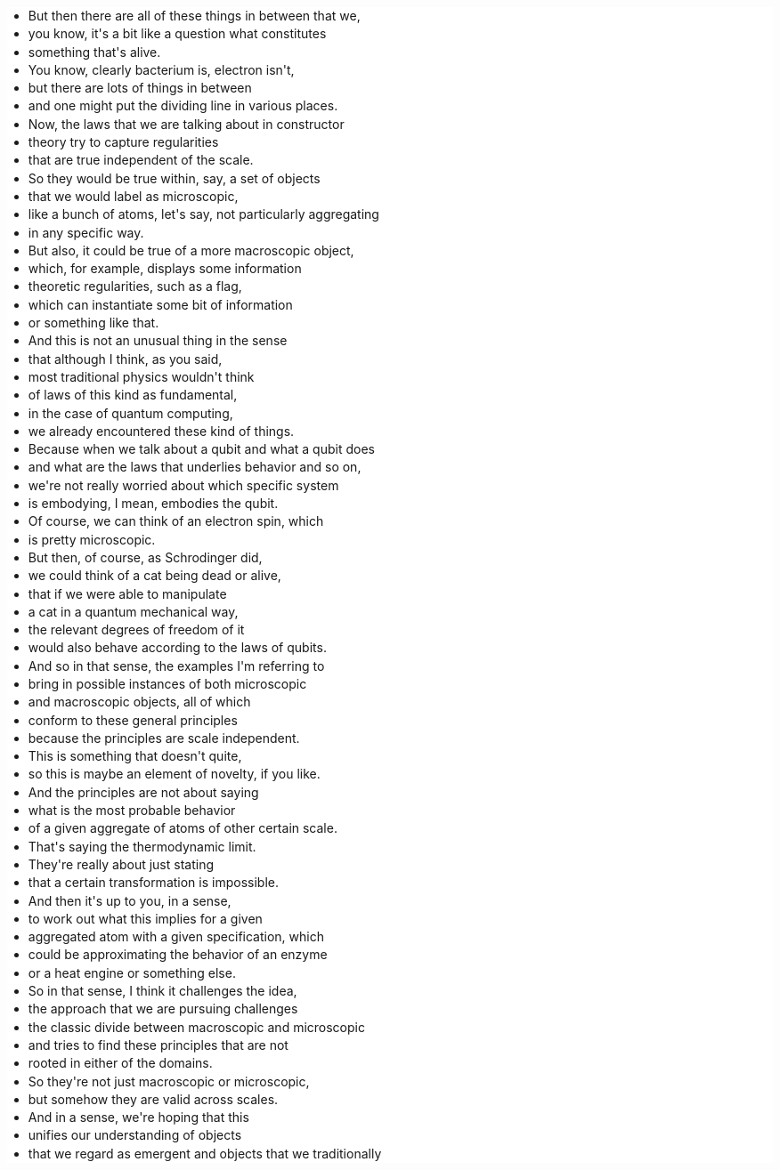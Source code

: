*  But then there are all of these things in between that we,
*  you know, it's a bit like a question what constitutes
*  something that's alive.
*  You know, clearly bacterium is, electron isn't,
*  but there are lots of things in between
*  and one might put the dividing line in various places.
*  Now, the laws that we are talking about in constructor
*  theory try to capture regularities
*  that are true independent of the scale.
*  So they would be true within, say, a set of objects
*  that we would label as microscopic,
*  like a bunch of atoms, let's say, not particularly aggregating
*  in any specific way.
*  But also, it could be true of a more macroscopic object,
*  which, for example, displays some information
*  theoretic regularities, such as a flag,
*  which can instantiate some bit of information
*  or something like that.
*  And this is not an unusual thing in the sense
*  that although I think, as you said,
*  most traditional physics wouldn't think
*  of laws of this kind as fundamental,
*  in the case of quantum computing,
*  we already encountered these kind of things.
*  Because when we talk about a qubit and what a qubit does
*  and what are the laws that underlies behavior and so on,
*  we're not really worried about which specific system
*  is embodying, I mean, embodies the qubit.
*  Of course, we can think of an electron spin, which
*  is pretty microscopic.
*  But then, of course, as Schrodinger did,
*  we could think of a cat being dead or alive,
*  that if we were able to manipulate
*  a cat in a quantum mechanical way,
*  the relevant degrees of freedom of it
*  would also behave according to the laws of qubits.
*  And so in that sense, the examples I'm referring to
*  bring in possible instances of both microscopic
*  and macroscopic objects, all of which
*  conform to these general principles
*  because the principles are scale independent.
*  This is something that doesn't quite,
*  so this is maybe an element of novelty, if you like.
*  And the principles are not about saying
*  what is the most probable behavior
*  of a given aggregate of atoms of other certain scale.
*  That's saying the thermodynamic limit.
*  They're really about just stating
*  that a certain transformation is impossible.
*  And then it's up to you, in a sense,
*  to work out what this implies for a given
*  aggregated atom with a given specification, which
*  could be approximating the behavior of an enzyme
*  or a heat engine or something else.
*  So in that sense, I think it challenges the idea,
*  the approach that we are pursuing challenges
*  the classic divide between macroscopic and microscopic
*  and tries to find these principles that are not
*  rooted in either of the domains.
*  So they're not just macroscopic or microscopic,
*  but somehow they are valid across scales.
*  And in a sense, we're hoping that this
*  unifies our understanding of objects
*  that we regard as emergent and objects that we traditionally